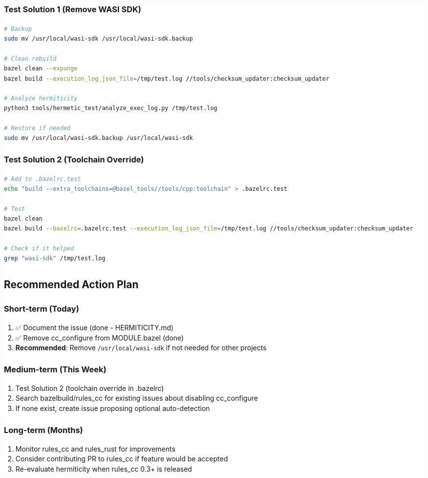 ### Test Solution 1 (Remove WASI SDK)

```bash
# Backup
sudo mv /usr/local/wasi-sdk /usr/local/wasi-sdk.backup

# Clean rebuild
bazel clean --expunge
bazel build --execution_log_json_file=/tmp/test.log //tools/checksum_updater:checksum_updater

# Analyze hermiticity
python3 tools/hermetic_test/analyze_exec_log.py /tmp/test.log

# Restore if needed
sudo mv /usr/local/wasi-sdk.backup /usr/local/wasi-sdk
```

### Test Solution 2 (Toolchain Override)

```bash
# Add to .bazelrc.test
echo "build --extra_toolchains=@bazel_tools//tools/cpp:toolchain" > .bazelrc.test

# Test
bazel clean
bazel build --bazelrc=.bazelrc.test --execution_log_json_file=/tmp/test.log //tools/checksum_updater:checksum_updater

# Check if it helped
grep "wasi-sdk" /tmp/test.log
```

## Recommended Action Plan

### Short-term (Today)

1. ✅ Document the issue (done - HERMITICITY.md)
2. ✅ Remove cc_configure from MODULE.bazel (done)
3. **Recommended**: Remove `/usr/local/wasi-sdk` if not needed for other projects

### Medium-term (This Week)

1. Test Solution 2 (toolchain override in .bazelrc)
2. Search bazelbuild/rules_cc for existing issues about disabling cc_configure
3. If none exist, create issue proposing optional auto-detection

### Long-term (Months)

1. Monitor rules_cc and rules_rust for improvements
2. Consider contributing PR to rules_cc if feature would be accepted
3. Re-evaluate hermiticity when rules_cc 0.3+ is released
